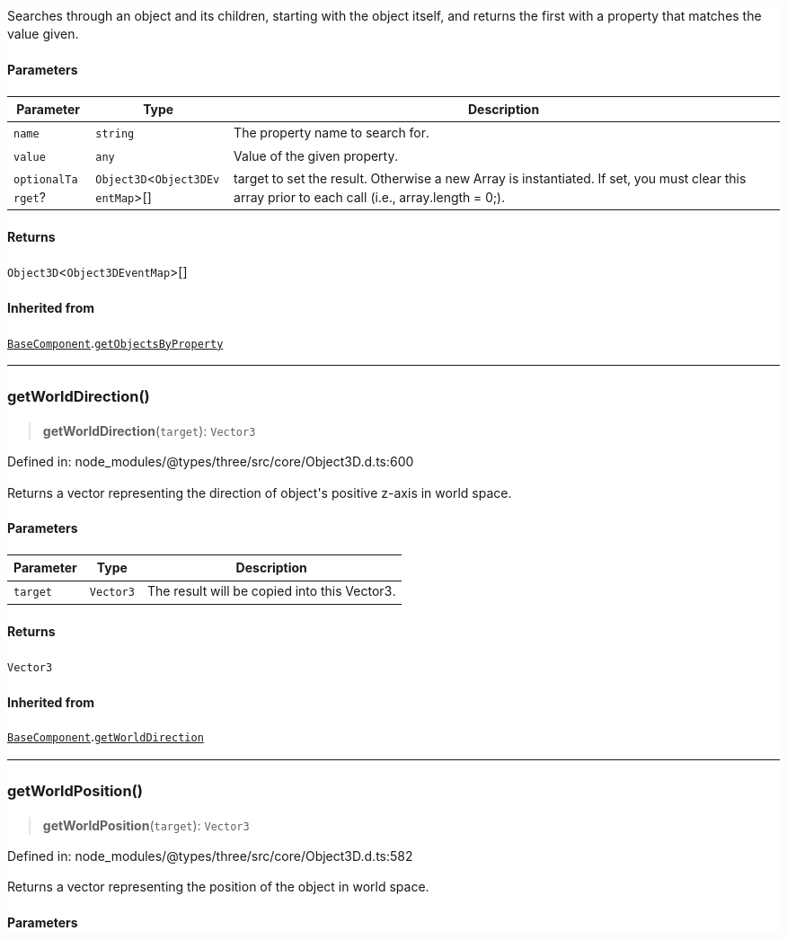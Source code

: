Searches through an object and its children, starting with the object itself,
and returns the first with a property that matches the value given.

#### Parameters

| Parameter | Type | Description |
| ------ | ------ | ------ |
| `name` | `string` | The property name to search for. |
| `value` | `any` | Value of the given property. |
| `optionalTarget`? | `Object3D`\<`Object3DEventMap`\>[] | target to set the result. Otherwise a new Array is instantiated. If set, you must clear this array prior to each call (i.e., array.length = 0;). |

#### Returns

`Object3D`\<`Object3DEventMap`\>[]

#### Inherited from

[`BaseComponent`](BaseComponent.md).[`getObjectsByProperty`](BaseComponent.md#getobjectsbyproperty)

***

### getWorldDirection()

> **getWorldDirection**(`target`): `Vector3`

Defined in: node\_modules/@types/three/src/core/Object3D.d.ts:600

Returns a vector representing the direction of object's positive z-axis in world space.

#### Parameters

| Parameter | Type | Description |
| ------ | ------ | ------ |
| `target` | `Vector3` | The result will be copied into this Vector3. |

#### Returns

`Vector3`

#### Inherited from

[`BaseComponent`](BaseComponent.md).[`getWorldDirection`](BaseComponent.md#getworlddirection)

***

### getWorldPosition()

> **getWorldPosition**(`target`): `Vector3`

Defined in: node\_modules/@types/three/src/core/Object3D.d.ts:582

Returns a vector representing the position of the object in world space.

#### Parameters
